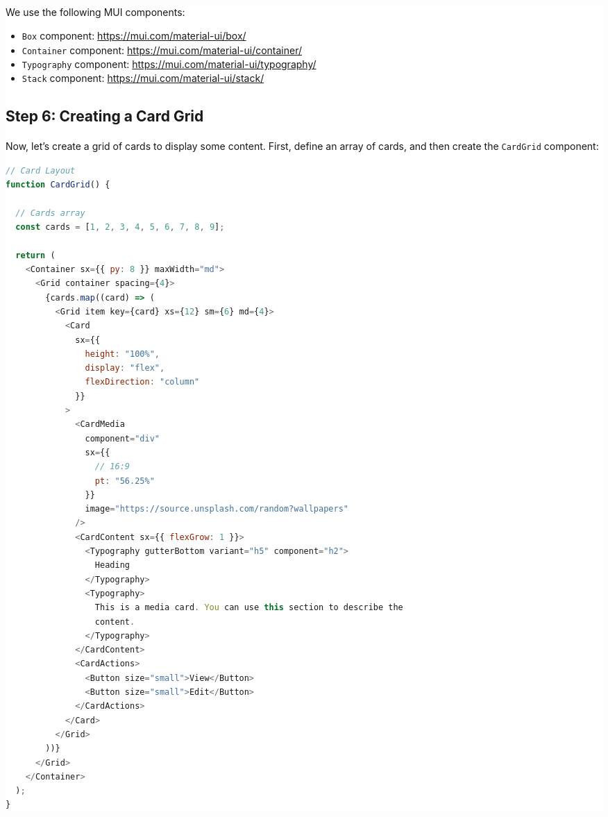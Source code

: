 We use the following MUI components:
- `Box` component: https://mui.com/material-ui/box/
- `Container` component: https://mui.com/material-ui/container/
- `Typography` component: https://mui.com/material-ui/typography/
- `Stack` component: https://mui.com/material-ui/stack/


## Step 6: Creating a Card Grid

Now, let’s create a grid of cards to display some content. First, define an array of cards, and then create the `CardGrid` component:

```javascript
// Card Layout
function CardGrid() {

  // Cards array
  const cards = [1, 2, 3, 4, 5, 6, 7, 8, 9];

  return (
    <Container sx={{ py: 8 }} maxWidth="md">
      <Grid container spacing={4}>
        {cards.map((card) => (
          <Grid item key={card} xs={12} sm={6} md={4}>
            <Card
              sx={{
                height: "100%",
                display: "flex",
                flexDirection: "column"
              }}
            >
              <CardMedia
                component="div"
                sx={{
                  // 16:9
                  pt: "56.25%"
                }}
                image="https://source.unsplash.com/random?wallpapers"
              />
              <CardContent sx={{ flexGrow: 1 }}>
                <Typography gutterBottom variant="h5" component="h2">
                  Heading
                </Typography>
                <Typography>
                  This is a media card. You can use this section to describe the
                  content.
                </Typography>
              </CardContent>
              <CardActions>
                <Button size="small">View</Button>
                <Button size="small">Edit</Button>
              </CardActions>
            </Card>
          </Grid>
        ))}
      </Grid>
    </Container>
  );
}
```
